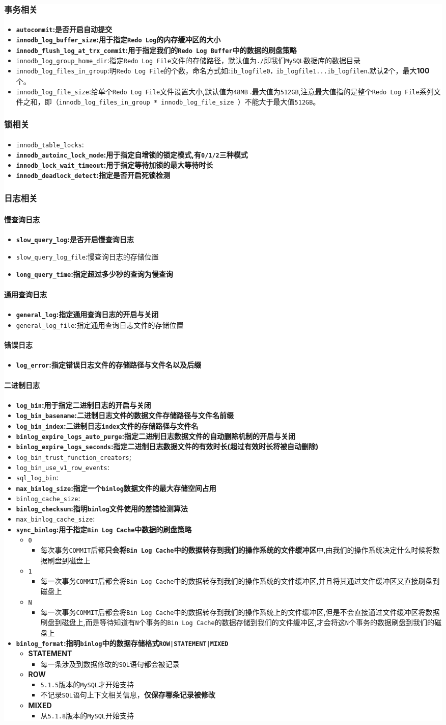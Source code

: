 ### 事务相关

- **`autocommit`:是否开启自动提交**
- **`innodb_log_buffer_size`:用于指定`Redo Log`的内存缓冲区的大小**
- **`innodb_flush_log_at_trx_commit`:用于指定我们的`Redo Log Buffer`中的数据的刷盘策略**
- `innodb_log_group_home_dir`:指定`Redo Log File`文件的存储路径，默认值为`./`即我们`MySQL`数据库的数据目录
- `innodb_log_files_in_group`:明`Redo Log File`的个数，命名方式如:``ib_logfile0，ib_logfile1...ib_logfilen``.默认**2**个，最大**100**个。
- `innodb_log_file_size`:给单个`Redo Log File`文件设置大小,默认值为``48MB`` .最大值为``512GB``,注意最大值指的是整个`Redo Log File`系列文件之和，即（`innodb_log_files_in_group * innodb_log_file_size `）不能大于最大值`512GB`。

### 锁相关

- `innodb_table_locks`:
- **`innodb_autoinc_lock_mode`:用于指定自增锁的锁定模式,有`0/1/2`三种模式**
- **`innodb_lock_wait_timeout`:用于指定等待加锁的最大等待时长**
- **`innodb_deadlock_detect`:指定是否开启死锁检测**

### 日志相关

#### 慢查询日志

- **`slow_query_log`:是否开启慢查询日志**
- `slow_query_log_file`:慢查询日志的存储位置

- **`long_query_time`:指定超过多少秒的查询为慢查询**

#### 通用查询日志

- **`general_log`:指定通用查询日志的开启与关闭**
- `general_log_file`:指定通用查询日志文件的存储位置

#### 错误日志

- **`log_error`:指定错误日志文件的存储路径与文件名以及后缀**

#### 二进制日志

- **`log_bin`:用于指定二进制日志的开启与关闭**
- **`log_bin_basename`:二进制日志文件的数据文件存储路径与文件名前缀**
- **`log_bin_index`:二进制日志`index`文件的存储路径与文件名**
- **`binlog_expire_logs_auto_purge`:指定二进制日志数据文件的自动删除机制的开启与关闭**
- **`binlog_expire_logs_seconds`:指定二进制日志数据文件的有效时长(超过有效时长将被自动删除)**
- `log_bin_trust_function_creators`;
- `log_bin_use_v1_row_events`:
- `sql_log_bin`:
- **`max_binlog_size`:指定一个`binlog`数据文件的最大存储空间占用**
- `binlog_cache_size`:
- **`binlog_checksum`:指明`binlog`文件使用的差错检测算法**
- `max_binlog_cache_size`:
- **`sync_binlog`:用于指定`Bin Log Cache`中数据的刷盘策略**
  - `0`
    - 每次事务`COMMIT`后都**只会将`Bin Log Cache`中的数据转存到我们的操作系统的文件缓冲区**中,由我们的操作系统决定什么时候将数据刷盘到磁盘上
  - `1`
    - 每一次事务`COMMIT`后都会将`Bin Log Cache`中的数据转存到我们的操作系统的文件缓冲区,并且将其通过文件缓冲区又直接刷盘到磁盘上
  - `N`
    - 每一次事务`COMMIT`后都会将`Bin Log Cache`中的数据转存到我们的操作系统上的文件缓冲区,但是不会直接通过文件缓冲区将数据刷盘到磁盘上,而是等待知道有`N`个事务的`Bin Log Cache`的数据存储到我们的文件缓冲区,才会将这`N`个事务的数据刷盘到我们的磁盘上
- **`binlog_format`:指明`binlog`中的数据存储格式`ROW|STATEMENT|MIXED`**
  - **STATEMENT**
    - 每一条涉及到数据修改的`SQL`语句都会被记录
  - **ROW**
    - `5.1.5`版本的`MySQL`才开始支持 
    - 不记录`SQL`语句上下文相关信息，**仅保存哪条记录被修改**  
  - **MIXED**
    - 从`5.1.8`版本的`MySQL`开始支持
